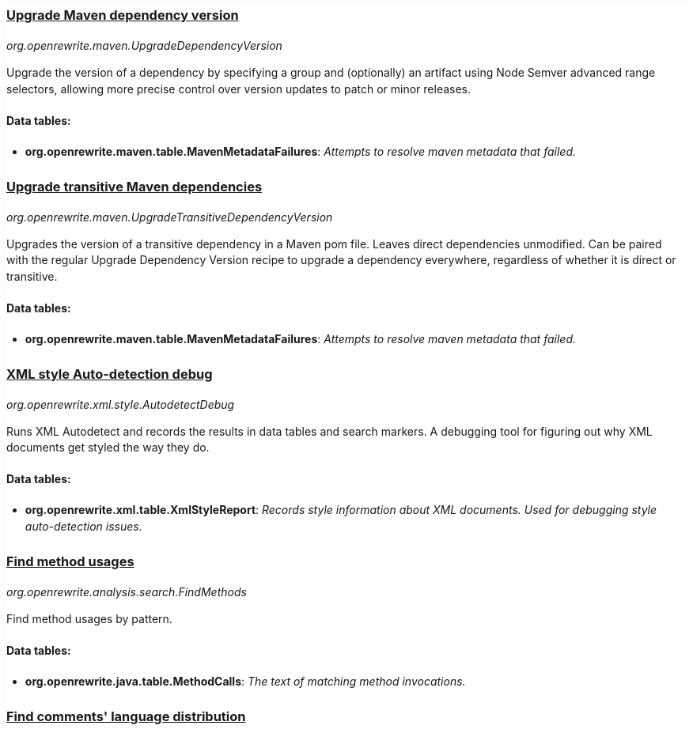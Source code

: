 
### [Upgrade Maven dependency version](/recipes/maven/upgradedependencyversion.md)
 
_org.openrewrite.maven.UpgradeDependencyVersion_

Upgrade the version of a dependency by specifying a group and (optionally) an artifact using Node Semver advanced range selectors, allowing more precise control over version updates to patch or minor releases.

#### Data tables:

  * **org.openrewrite.maven.table.MavenMetadataFailures**: *Attempts to resolve maven metadata that failed.*


### [Upgrade transitive Maven dependencies](/recipes/maven/upgradetransitivedependencyversion.md)
 
_org.openrewrite.maven.UpgradeTransitiveDependencyVersion_

Upgrades the version of a transitive dependency in a Maven pom file. Leaves direct dependencies unmodified. Can be paired with the regular Upgrade Dependency Version recipe to upgrade a dependency everywhere, regardless of whether it is direct or transitive.

#### Data tables:

  * **org.openrewrite.maven.table.MavenMetadataFailures**: *Attempts to resolve maven metadata that failed.*


### [XML style Auto-detection debug](/recipes/xml/style/autodetectdebug.md)
 
_org.openrewrite.xml.style.AutodetectDebug_

Runs XML Autodetect and records the results in data tables and search markers. A debugging tool for figuring out why XML documents get styled the way they do.

#### Data tables:

  * **org.openrewrite.xml.table.XmlStyleReport**: *Records style information about XML documents. Used for debugging style auto-detection issues.*


### [Find method usages](/recipes/analysis/search/findmethods.md)
 
_org.openrewrite.analysis.search.FindMethods_

Find method usages by pattern.

#### Data tables:

  * **org.openrewrite.java.table.MethodCalls**: *The text of matching method invocations.*


### [Find comments' language distribution](/recipes/ai/findcommentslanguage.md)
 